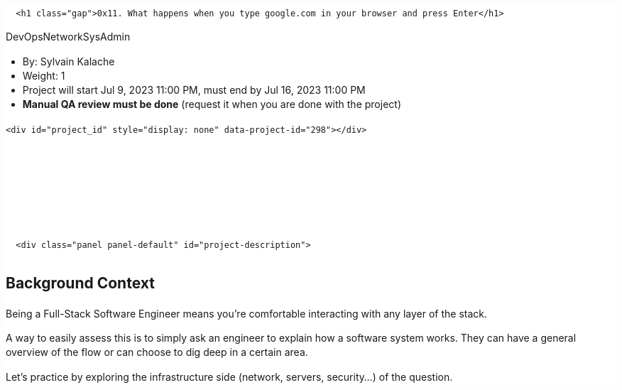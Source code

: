 <div class="col-xs-12 col-md-10 col-lg-8 contains-images">

      <h1 class="gap">0x11. What happens when you type google.com in your browser and press Enter</h1>

  <div data-react-class="tags/Tags" data-react-props="{&quot;tags&quot;:[{&quot;id&quot;:6,&quot;value&quot;:&quot;DevOps&quot;,&quot;author_id&quot;:null,&quot;created_at&quot;:&quot;2022-06-16T01:59:38.000Z&quot;,&quot;updated_at&quot;:&quot;2022-06-16T01:59:38.000Z&quot;},{&quot;id&quot;:22,&quot;value&quot;:&quot;Network&quot;,&quot;author_id&quot;:null,&quot;created_at&quot;:&quot;2022-06-16T01:59:38.000Z&quot;,&quot;updated_at&quot;:&quot;2022-06-16T01:59:38.000Z&quot;},{&quot;id&quot;:23,&quot;value&quot;:&quot;SysAdmin&quot;,&quot;author_id&quot;:null,&quot;created_at&quot;:&quot;2022-06-16T01:59:38.000Z&quot;,&quot;updated_at&quot;:&quot;2022-06-16T01:59:38.000Z&quot;}]}" data-react-cache-id="tags/Tags-0"><div class="align-items-center d-flex flex-wrap gap-3 my-2"><span class="label label-primary" style="font-size: 14px;">DevOps</span><span class="label label-primary" style="font-size: 14px;">Network</span><span class="label label-primary" style="font-size: 14px;">SysAdmin</span></div></div>

  <div data-react-class="projects/ProjectMetadata" data-react-props="{&quot;metadata&quot;:{&quot;author&quot;:&quot;Sylvain Kalache&quot;,&quot;weight&quot;:1,&quot;correction&quot;:{&quot;released&quot;:true,&quot;requires_auto_correction&quot;:false,&quot;requires_manual_correction&quot;:true},&quot;bpi&quot;:{&quot;current&quot;:true,&quot;started&quot;:false,&quot;in_second_deadline&quot;:false,&quot;starts_at&quot;:&quot;2023-07-10T06:00:00.000+03:00&quot;,&quot;ends_at&quot;:&quot;2023-07-17T06:00:00.000+03:00&quot;,&quot;second_deadline_at&quot;:&quot;2023-07-24T06:00:00.000+03:00&quot;}}}" data-react-cache-id="projects/ProjectMetadata-0"><ul class="list-group metadata" id="project-metadata"><li class="list-group-item"><i aria-hidden="true" class="fa fa-user fa-fw"></i> By: Sylvain Kalache</li><li class="list-group-item"><i aria-hidden="true" class="fa fa-cog fa-fw"></i> Weight: 1</li><li class="list-group-item"><i aria-hidden="true" class="fa fa-calendar fa-fw"></i> Project will start <span data-container="body" data-html="false" data-placement="auto top" data-toggle="tooltip" title="" data-original-title="2023-07-10 06:00 (GMT+03:00)"><span class="datetime">Jul 9, 2023 11:00 PM</span></span>, must end by <span data-container="body" data-html="false" data-placement="auto top" data-toggle="tooltip" title="" data-original-title="2023-07-17 06:00 (GMT+03:00)"><span class="datetime">Jul 16, 2023 11:00 PM</span></span></li><li class="list-group-item"><i aria-hidden="true" class="fa fa-check-square fa-fw"></i> <strong>Manual QA review must be done</strong> (request it when you are done with the project)</li></ul></div>




    


    <div id="project_id" style="display: none" data-project-id="298"></div>



      

      

      <div class="panel panel-default" id="project-description">
  <div class="panel-body">
    <h2>Background Context</h2>

<p>Being a Full-Stack Software Engineer means you’re comfortable interacting with any layer of the stack.</p>

<p>A way to easily assess this is to simply ask an engineer to explain how a software system works. They can have a general overview of the flow or can choose to dig deep in a certain area.</p>

<p>Let’s practice by exploring the infrastructure side (network, servers, security…) of the question.</p>
